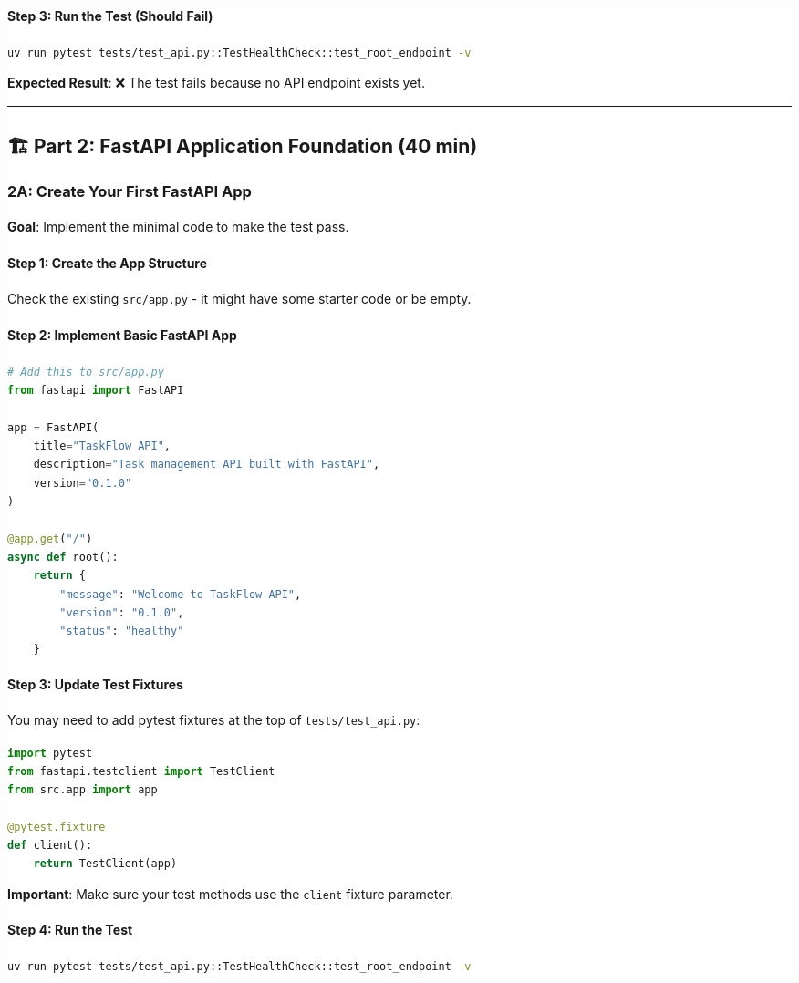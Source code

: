 #### Step 3: Run the Test (Should Fail)
```bash
uv run pytest tests/test_api.py::TestHealthCheck::test_root_endpoint -v
```

**Expected Result**: ❌ The test fails because no API endpoint exists yet.

---

## 🏗️ Part 2: FastAPI Application Foundation (40 min)

### 2A: Create Your First FastAPI App

**Goal**: Implement the minimal code to make the test pass.

#### Step 1: Create the App Structure
Check the existing `src/app.py` - it might have some starter code or be empty.

#### Step 2: Implement Basic FastAPI App
```python
# Add this to src/app.py
from fastapi import FastAPI

app = FastAPI(
    title="TaskFlow API",
    description="Task management API built with FastAPI",
    version="0.1.0"
)

@app.get("/")
async def root():
    return {
        "message": "Welcome to TaskFlow API",
        "version": "0.1.0",
        "status": "healthy"
    }
```

#### Step 3: Update Test Fixtures
You may need to add pytest fixtures at the top of `tests/test_api.py`:

```python
import pytest
from fastapi.testclient import TestClient
from src.app import app

@pytest.fixture
def client():
    return TestClient(app)
```

**Important**: Make sure your test methods use the `client` fixture parameter.

#### Step 4: Run the Test
```bash
uv run pytest tests/test_api.py::TestHealthCheck::test_root_endpoint -v
```
